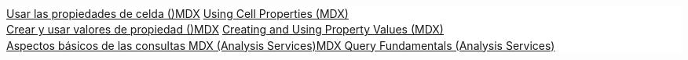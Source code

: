  <span data-ttu-id="46a59-210">[Usar las propiedades de celda &#40;&#41;MDX](mdx-cell-properties-using-cell-properties.md) </span><span class="sxs-lookup"><span data-stu-id="46a59-210">[Using Cell Properties &#40;MDX&#41;](mdx-cell-properties-using-cell-properties.md) </span></span>  
 <span data-ttu-id="46a59-211">[Crear y usar valores de propiedad &#40;&#41;MDX](../../creating-and-using-property-values-mdx.md) </span><span class="sxs-lookup"><span data-stu-id="46a59-211">[Creating and Using Property Values &#40;MDX&#41;](../../creating-and-using-property-values-mdx.md) </span></span>  
 [<span data-ttu-id="46a59-212">Aspectos básicos de las consultas MDX &#40;Analysis Services&#41;</span><span class="sxs-lookup"><span data-stu-id="46a59-212">MDX Query Fundamentals &#40;Analysis Services&#41;</span></span>](mdx-query-fundamentals-analysis-services.md)  
  
  
